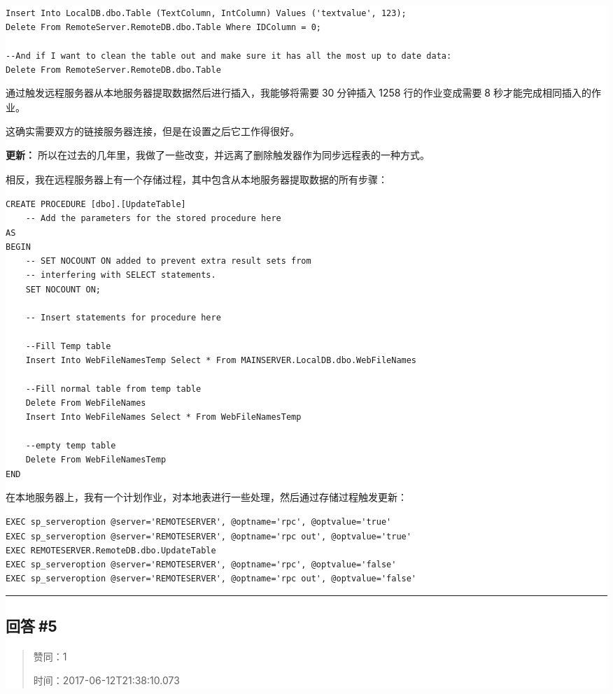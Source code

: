 ```
Insert Into LocalDB.dbo.Table (TextColumn, IntColumn) Values ('textvalue', 123);
Delete From RemoteServer.RemoteDB.dbo.Table Where IDColumn = 0;

--And if I want to clean the table out and make sure it has all the most up to date data:
Delete From RemoteServer.RemoteDB.dbo.Table 
```

通过触发远程服务器从本地服务器提取数据然后进行插入，我能够将需要 30 分钟插入 1258 行的作业变成需要 8 秒才能完成相同插入的作业。

这确实需要双方的链接服务器连接，但是在设置之后它工作得很好。

**更新：**
所以在过去的几年里，我做了一些改变，并远离了删除触发器作为同步远程表的一种方式。

相反，我在远程服务器上有一个存储过程，其中包含从本地服务器提取数据的所有步骤：

```
CREATE PROCEDURE [dbo].[UpdateTable]
    -- Add the parameters for the stored procedure here
AS
BEGIN
    -- SET NOCOUNT ON added to prevent extra result sets from
    -- interfering with SELECT statements.
    SET NOCOUNT ON;

    -- Insert statements for procedure here

    --Fill Temp table
    Insert Into WebFileNamesTemp Select * From MAINSERVER.LocalDB.dbo.WebFileNames

    --Fill normal table from temp table
    Delete From WebFileNames
    Insert Into WebFileNames Select * From WebFileNamesTemp

    --empty temp table
    Delete From WebFileNamesTemp
END 
```

在本地服务器上，我有一个计划作业，对本地表进行一些处理，然后通过存储过程触发更新：

```
EXEC sp_serveroption @server='REMOTESERVER', @optname='rpc', @optvalue='true'
EXEC sp_serveroption @server='REMOTESERVER', @optname='rpc out', @optvalue='true'
EXEC REMOTESERVER.RemoteDB.dbo.UpdateTable
EXEC sp_serveroption @server='REMOTESERVER', @optname='rpc', @optvalue='false'
EXEC sp_serveroption @server='REMOTESERVER', @optname='rpc out', @optvalue='false' 
```

* * *

## 回答 #5

> 赞同：1
> 
> 时间：2017-06-12T21:38:10.073
